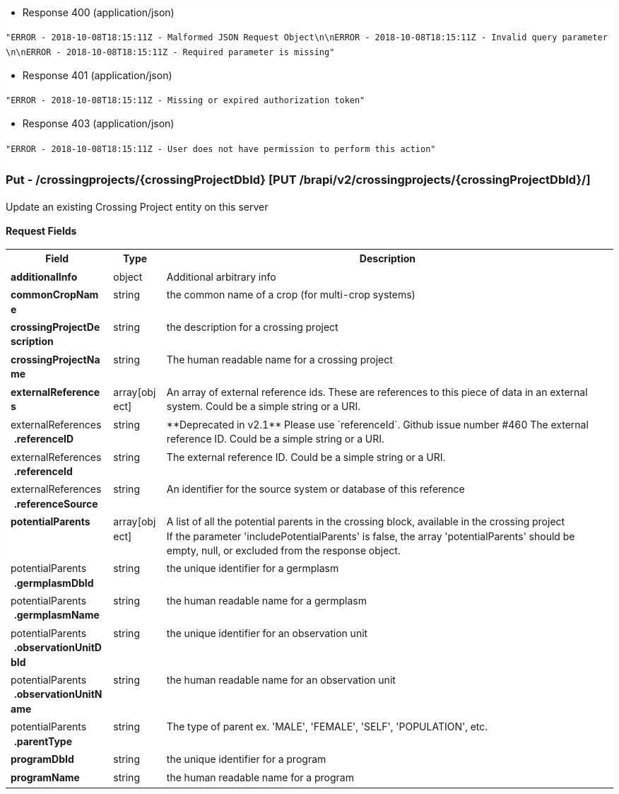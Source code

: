 + Response 400 (application/json)
```
"ERROR - 2018-10-08T18:15:11Z - Malformed JSON Request Object\n\nERROR - 2018-10-08T18:15:11Z - Invalid query parameter\n\nERROR - 2018-10-08T18:15:11Z - Required parameter is missing"
```

+ Response 401 (application/json)
```
"ERROR - 2018-10-08T18:15:11Z - Missing or expired authorization token"
```

+ Response 403 (application/json)
```
"ERROR - 2018-10-08T18:15:11Z - User does not have permission to perform this action"
```




### Put - /crossingprojects/{crossingProjectDbId} [PUT /brapi/v2/crossingprojects/{crossingProjectDbId}/]

Update an existing Crossing Project entity on this server

**Request Fields** 

<table>
<tr> <th> Field </th> <th> Type </th> <th> Description </th> </tr> 
<tr><td><span style="font-weight:bold;">additionalInfo</span></td><td>object</td><td>Additional arbitrary info</td></tr>
<tr><td><span style="font-weight:bold;">commonCropName</span></td><td>string</td><td>the common name of a crop (for multi-crop systems)</td></tr>
<tr><td><span style="font-weight:bold;">crossingProjectDescription</span></td><td>string</td><td>the description for a crossing project</td></tr>
<tr><td><span style="font-weight:bold;">crossingProjectName</span></td><td>string</td><td>The human readable name for a crossing project</td></tr>
<tr><td><span style="font-weight:bold;">externalReferences</span></td><td>array[object]</td><td>An array of external reference ids. These are references to this piece of data in an external system. Could be a simple string or a URI.</td></tr>
<tr><td>externalReferences<br><span style="font-weight:bold;margin-left:5px">.referenceID</span></td><td>string</td><td>**Deprecated in v2.1** Please use `referenceId`. Github issue number #460   The external reference ID. Could be a simple string or a URI.</td></tr>
<tr><td>externalReferences<br><span style="font-weight:bold;margin-left:5px">.referenceId</span></td><td>string</td><td>The external reference ID. Could be a simple string or a URI.</td></tr>
<tr><td>externalReferences<br><span style="font-weight:bold;margin-left:5px">.referenceSource</span></td><td>string</td><td>An identifier for the source system or database of this reference</td></tr>
<tr><td><span style="font-weight:bold;">potentialParents</span></td><td>array[object]</td><td>A list of all the potential parents in the crossing block, available in the crossing project <br/> If the parameter 'includePotentialParents' is false, the array 'potentialParents' should be empty, null, or excluded from the response object.</td></tr>
<tr><td>potentialParents<br><span style="font-weight:bold;margin-left:5px">.germplasmDbId</span></td><td>string</td><td>the unique identifier for a germplasm</td></tr>
<tr><td>potentialParents<br><span style="font-weight:bold;margin-left:5px">.germplasmName</span></td><td>string</td><td>the human readable name for a germplasm</td></tr>
<tr><td>potentialParents<br><span style="font-weight:bold;margin-left:5px">.observationUnitDbId</span></td><td>string</td><td>the unique identifier for an observation unit</td></tr>
<tr><td>potentialParents<br><span style="font-weight:bold;margin-left:5px">.observationUnitName</span></td><td>string</td><td>the human readable name for an observation unit</td></tr>
<tr><td>potentialParents<br><span style="font-weight:bold;margin-left:5px">.parentType</span></td><td>string</td><td>The type of parent ex. 'MALE', 'FEMALE', 'SELF', 'POPULATION', etc.</td></tr>
<tr><td><span style="font-weight:bold;">programDbId</span></td><td>string</td><td>the unique identifier for a program</td></tr>
<tr><td><span style="font-weight:bold;">programName</span></td><td>string</td><td>the human readable name for a program</td></tr>
</table>
